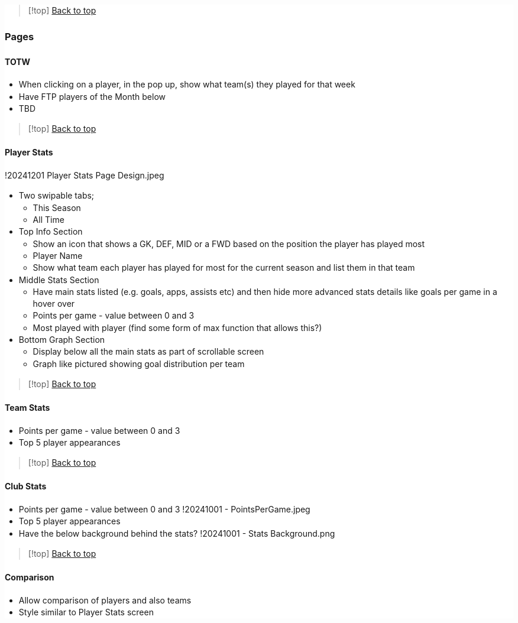 >[!top] [Back to top](#Table%20of%20Contents)

### Pages

#### TOTW

- When clicking on a player, in the pop up, show what team(s) they played for that week
- Have FTP players of the Month below
- TBD

>[!top] [Back to top](#Table%20of%20Contents)

#### Player Stats

!<span class="theme-link">20241201 Player Stats Page Design.jpeg</span>

- Two swipable tabs;
	- This Season 
	- All Time
- Top Info Section 
	- Show an icon that shows a GK, DEF, MID or a FWD based on the position the player has played most 
	- Player Name
	- Show what team each player has played for most for the current season and list them in that team
- Middle Stats Section
	- Have main stats listed (e.g. goals, apps, assists etc) and then hide more advanced stats details like goals per game in a hover over
	- Points per game - value between 0 and 3
	- Most played with player (find some form of max function that allows this?)
- Bottom Graph Section
	- Display below all the main stats as part of scrollable screen
	- Graph like pictured showing goal distribution per team

>[!top] [Back to top](#Table%20of%20Contents)

#### Team Stats

- Points per game - value between 0 and 3
- Top 5 player appearances 

>[!top] [Back to top](#Table%20of%20Contents)

#### Club Stats

- Points per game - value between 0 and 3 !<span class="theme-link">20241001 - PointsPerGame.jpeg</span>
- Top 5 player appearances 
- Have the below background behind the stats? !<span class="theme-link">20241001 - Stats Background.png</span>

>[!top] [Back to top](#Table%20of%20Contents)

#### Comparison

- Allow comparison of players and also teams
- Style similar to Player Stats screen
